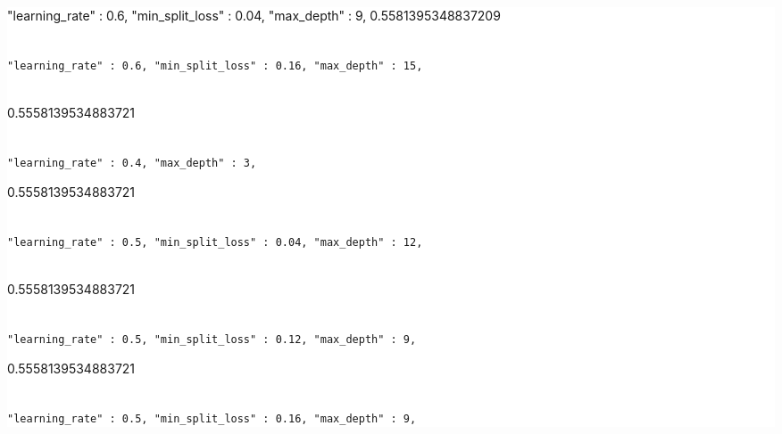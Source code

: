 "learning_rate"     : 0.6,
"min_split_loss"    : 0.04,
"max_depth"         : 9,
                </code>
            </pre>
        </td>
    </tr>
    <tr>
        <td style="text-align: center">0.5581395348837209</td>
        <td>
            <pre>
                <code>
"learning_rate"     : 0.6,
"min_split_loss"    : 0.16,
"max_depth"         : 15,
                </code>
            </pre>
        </td>
    </tr>
    <tr>
        <td style="text-align: center">0.5558139534883721</td>
        <td>
            <pre>
                <code>
"learning_rate"     : 0.4,
"max_depth"         : 3,
                </code>
            </pre>
        </td>
    </tr>
    <tr>
        <td style="text-align: center">0.5558139534883721</td>
        <td>
            <pre>
                <code>
"learning_rate"     : 0.5,
"min_split_loss"    : 0.04,
"max_depth"         : 12,
                </code>
            </pre>
        </td>
    </tr>
    <tr>
        <td style="text-align: center">0.5558139534883721</td>
        <td>
            <pre>
                <code>
"learning_rate"     : 0.5,
"min_split_loss"    : 0.12,
"max_depth"         : 9,
                </code>
            </pre>
        </td>
    </tr>
    <tr>
        <td style="text-align: center">0.5558139534883721</td>
        <td>
            <pre>
                <code>
"learning_rate"     : 0.5,
"min_split_loss"    : 0.16,
"max_depth"         : 9,
                </code>
            </pre>